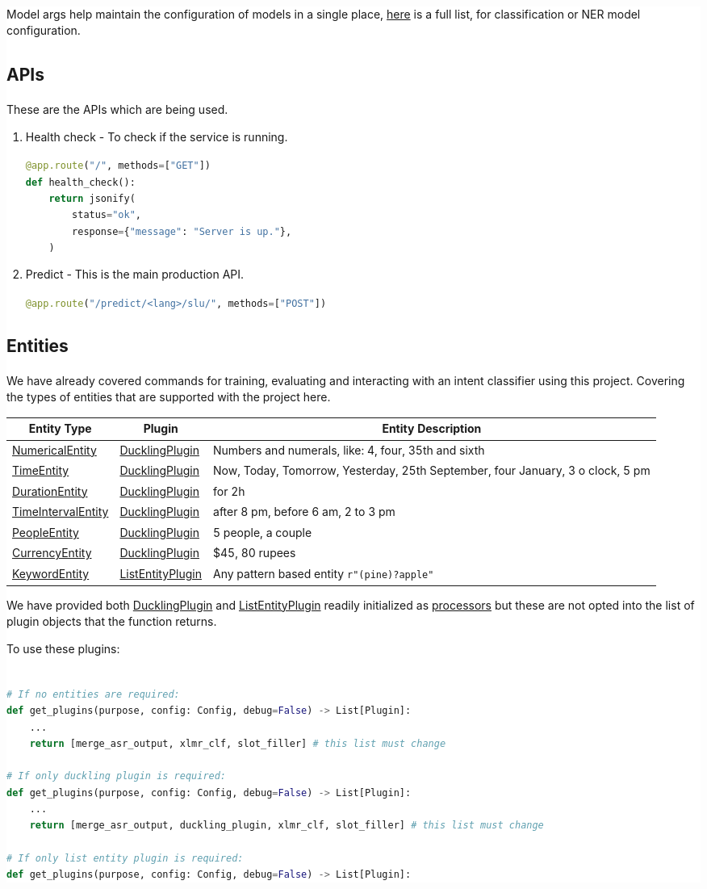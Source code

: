 Model args help maintain the configuration of models in a single place, [here](https://simpletransformers.ai/docs/usage/#configuring-a-simple-transformers-model) is a full list, for classification or NER model configuration.

## APIs

These are the APIs which are being used.

1. Health check - To check if the service is running.

    ```python
    @app.route("/", methods=["GET"])
    def health_check():
        return jsonify(
            status="ok",
            response={"message": "Server is up."},
        )
    ```

2. Predict - This is the main production API.

    ```python
    @app.route("/predict/<lang>/slu/", methods=["POST"])
    ```

## Entities

We have already covered commands for training, evaluating and interacting with an intent classifier using this project. Covering the types of entities that are supported with the project here.

| Entity Type         | Plugin                                                                                                      | Entity Description |
|---------------------|-------------------------------------------------------------------------------------------------------------|--------------------|
| [NumericalEntity](https://github.com/skit-ai/dialogy/blob/master/dialogy/types/entity/numerical_entity.py) | [DucklingPlugin](https://github.com/skit-ai/dialogy/tree/master/dialogy/plugins/text/duckling_plugin)       | Numbers and numerals, like: 4, four, 35th and sixth |
| [TimeEntity](https://github.com/skit-ai/dialogy/blob/master/dialogy/types/entity/time_entity.py) | [DucklingPlugin](https://github.com/skit-ai/dialogy/tree/master/dialogy/plugins/text/duckling_plugin)       | Now, Today, Tomorrow, Yesterday, 25th September, four January, 3 o clock, 5 pm |
| [DurationEntity](https://github.com/skit-ai/dialogy/blob/master/dialogy/types/entity/duration_entity.py) | [DucklingPlugin](https://github.com/skit-ai/dialogy/tree/master/dialogy/plugins/text/duckling_plugin)       | for 2h |
| [TimeIntervalEntity](https://github.com/skit-ai/dialogy/blob/master/dialogy/types/entity/time_interval_entity.py) | [DucklingPlugin](https://github.com/skit-ai/dialogy/tree/master/dialogy/plugins/text/duckling_plugin)    | after 8 pm, before 6 am, 2 to 3 pm |
| [PeopleEntity](https://github.com/skit-ai/dialogy/blob/master/dialogy/types/entity/people_entity.py) | [DucklingPlugin](https://github.com/skit-ai/dialogy/tree/master/dialogy/plugins/text/duckling_plugin)       | 5 people, a couple |
| [CurrencyEntity](https://github.com/skit-ai/dialogy/blob/master/dialogy/types/entity/currency_entity.py) | [DucklingPlugin](https://github.com/skit-ai/dialogy/tree/master/dialogy/plugins/text/duckling_plugin)       | $45, 80 rupees |
| [KeywordEntity](https://github.com/skit-ai/dialogy/blob/master/dialogy/types/entity/keyword_entity.py) | [ListEntityPlugin](https://github.com/skit-ai/dialogy/tree/master/dialogy/plugins/text/list_entity_plugin)  | Any pattern based entity `r"(pine)?apple"` |

We have provided both [DucklingPlugin](https://github.com/skit-ai/dialogy/tree/master/dialogy/plugins/text/duckling_plugin) and [ListEntityPlugin](https://github.com/skit-ai/dialogy/tree/master/dialogy/plugins/text/list_entity_plugin) readily initialized as [processors](https://github.com/skit-ai/dialogy-template-simple-transformers/blob/main/slu/slu/src/controller/processors.py) but these are not opted into the list of plugin objects that the function returns.

To use these plugins:

```python

# If no entities are required:
def get_plugins(purpose, config: Config, debug=False) -> List[Plugin]:
    ...
    return [merge_asr_output, xlmr_clf, slot_filler] # this list must change

# If only duckling plugin is required:
def get_plugins(purpose, config: Config, debug=False) -> List[Plugin]:
    ...
    return [merge_asr_output, duckling_plugin, xlmr_clf, slot_filler] # this list must change

# If only list entity plugin is required:
def get_plugins(purpose, config: Config, debug=False) -> List[Plugin]:
```